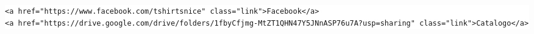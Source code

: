     <a href="https://www.facebook.com/tshirtsnice" class="link">Facebook</a>
    <a href="https://drive.google.com/drive/folders/1fbyCfjmg-MtZT1QHN47Y5JNnASP76u7A?usp=sharing" class="link">Catalogo</a>
  </div>
</body>
</html>
